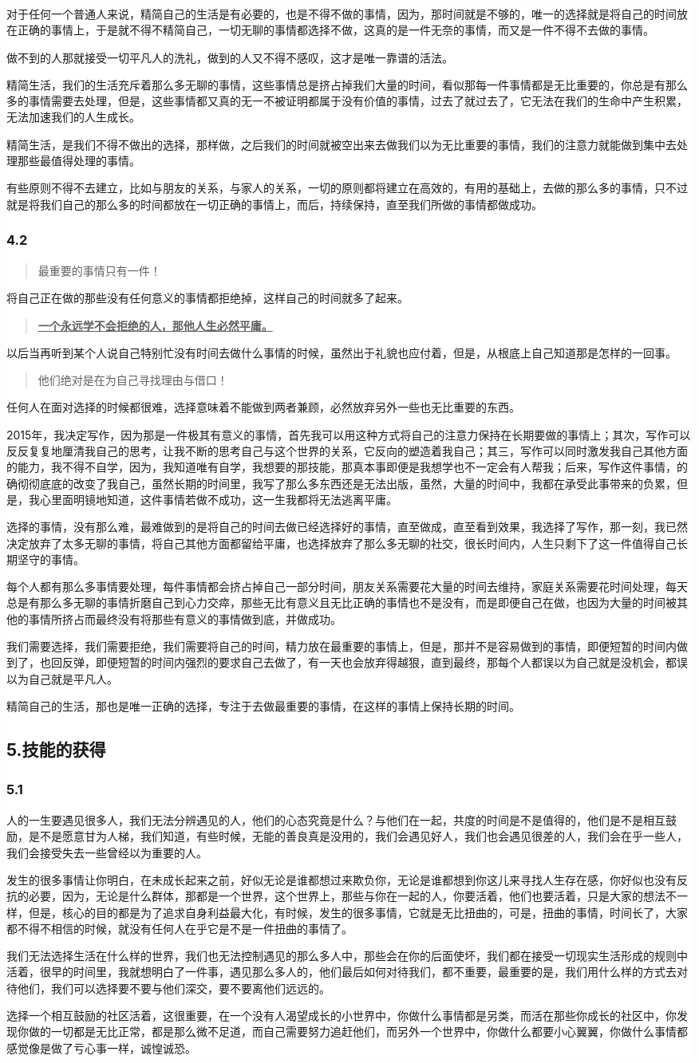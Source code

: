 对于任何一个普通人来说，精简自己的生活是有必要的，也是不得不做的事情，因为，那时间就是不够的，唯一的选择就是将自己的时间放在正确的事情上，于是就不得不精简自己，一切无聊的事情都选择不做，这真的是一件无奈的事情，而又是一件不得不去做的事情。

做不到的人那就接受一切平凡人的洗礼，做到的人又不得不感叹，这才是唯一靠谱的活法。

精简生活，我们的生活充斥着那么多无聊的事情，这些事情总是挤占掉我们大量的时间，看似那每一件事情都是无比重要的，你总是有那么多的事情需要去处理，但是，这些事情都又真的无一不被证明都属于没有价值的事情，过去了就过去了，它无法在我们的生命中产生积累，无法加速我们的人生成长。

精简生活，是我们不得不做出的选择，那样做，之后我们的时间就被空出来去做我们以为无比重要的事情，我们的注意力就能做到集中去处理那些最值得处理的事情。

有些原则不得不去建立，比如与朋友的关系，与家人的关系，一切的原则都将建立在高效的，有用的基础上，去做的那么多的事情，只不过就是将我们自己的那么多的时间都放在一切正确的事情上，而后，持续保持，直至我们所做的事情都做成功。

### 4.2

>   最重要的事情只有一件！

将自己正在做的那些没有任何意义的事情都拒绝掉，这样自己的时间就多了起来。

>   <u>**一个永远学不会拒绝的人，那他人生必然平庸。**</u>

以后当再听到某个人说自己特别忙没有时间去做什么事情的时候，虽然出于礼貌也应付着，但是，从根底上自己知道那是怎样的一回事。

> 他们绝对是在为自己寻找理由与借口！

任何人在面对选择的时候都很难，选择意味着不能做到两者兼顾，必然放弃另外一些也无比重要的东西。

2015年，我决定写作，因为那是一件极其有意义的事情，首先我可以用这种方式将自己的注意力保持在长期要做的事情上；其次，写作可以反反复复地厘清我自己的思考，让我不断的思考自己与这个世界的关系，它反向的塑造着我自己；其三，写作可以同时激发我自己其他方面的能力，我不得不自学，因为，我知道唯有自学，我想要的那技能，那真本事即便是我想学也不一定会有人帮我；后来，写作这件事情，的确彻彻底底的改变了我自己，虽然长期的时间里，我写了那么多东西还是无法出版，虽然，大量的时间中，我都在承受此事带来的负累，但是，我心里面明镜地知道，这件事情若做不成功，这一生我都将无法逃离平庸。

选择的事情，没有那么难，最难做到的是将自己的时间去做已经选择好的事情，直至做成，直至看到效果，我选择了写作，那一刻，我已然决定放弃了太多无聊的事情，将自己其他方面都留给平庸，也选择放弃了那么多无聊的社交，很长时间内，人生只剩下了这一件值得自己长期坚守的事情。

每个人都有那么多事情要处理，每件事情都会挤占掉自己一部分时间，朋友关系需要花大量的时间去维持，家庭关系需要花时间处理，每天总是有那么多无聊的事情折磨自己到心力交瘁，那些无比有意义且无比正确的事情也不是没有，而是即便自己在做，也因为大量的时间被其他的事情所挤占而最终没有将那些有意义的事情做到底，并做成功。

我们需要选择，我们需要拒绝，我们需要将自己的时间，精力放在最重要的事情上，但是，那并不是容易做到的事情，即便短暂的时间内做到了，也回反弹，即便短暂的时间内强烈的要求自己去做了，有一天也会放弃得越狠，直到最终，那每个人都误以为自己就是没机会，都误以为自己就是平凡人。

精简自己的生活，那也是唯一正确的选择，专注于去做最重要的事情，在这样的事情上保持长期的时间。

## 5.技能的获得

### 5.1

人的一生要遇见很多人，我们无法分辨遇见的人，他们的心态究竟是什么？与他们在一起，共度的时间是不是值得的，他们是不是相互鼓励，是不是愿意甘为人梯，我们知道，有些时候，无能的善良真是没用的，我们会遇见好人，我们也会遇见很差的人，我们会在乎一些人，我们会接受失去一些曾经以为重要的人。

发生的很多事情让你明白，在未成长起来之前，好似无论是谁都想过来欺负你，无论是谁都想到你这儿来寻找人生存在感，你好似也没有反抗的必要，因为，无论是什么群体，那都是一个世界，这个世界上，那些与你在一起的人，你要活着，他们也要活着，只是大家的想法不一样，但是，核心的目的都是为了追求自身利益最大化，有时候，发生的很多事情，它就是无比扭曲的，可是，扭曲的事情，时间长了，大家都不得不相信的时候，就没有任何人在乎它是不是一件扭曲的事情了。

我们无法选择生活在什么样的世界，我们也无法控制遇见的那么多人中，那些会在你的后面使坏，我们都在接受一切现实生活形成的规则中活着，很早的时间里，我就想明白了一件事，遇见那么多人的，他们最后如何对待我们，都不重要，最重要的是，我们用什么样的方式去对待他们，我们可以选择要不要与他们深交，要不要离他们远远的。

选择一个相互鼓励的社区活着，这很重要，在一个没有人渴望成长的小世界中，你做什么事情都是另类，而活在那些你成长的社区中，你发现你做的一切都是无比正常，都是那么微不足道，而自己需要努力追赶他们，而另外一个世界中，你做什么都要小心翼翼，你做什么事情都感觉像是做了亏心事一样，诚惶诚恐。

